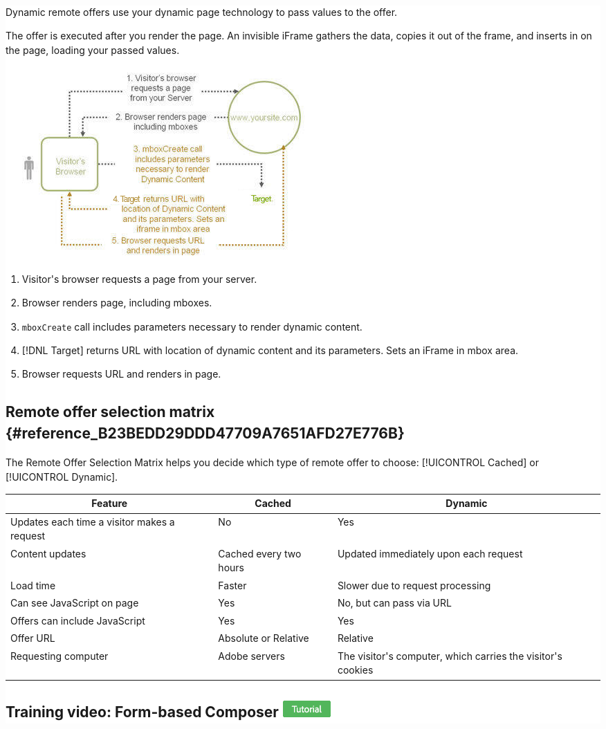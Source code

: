 Dynamic remote offers use your dynamic page technology to pass values to the offer.

The offer is executed after you render the page. An invisible iFrame gathers the data, copies it out of the frame, and inserts in on the page, loading your passed values.

![remote_offer_howitworks_2 image](assets/remote_offer_howitworks_2.jpeg)

1. Visitor's browser requests a page from your server.

2. Browser renders page, including mboxes.

3. `mboxCreate` call includes parameters necessary to render dynamic content.

4. [!DNL Target] returns URL with location of dynamic content and its parameters. Sets an iFrame in mbox area.

5. Browser requests URL and renders in page.

## Remote offer selection matrix {#reference_B23BEDD29DDD47709A7651AFD27E776B}

The Remote Offer Selection Matrix helps you decide which type of remote offer to choose: [!UICONTROL Cached] or [!UICONTROL Dynamic].

| Feature | Cached | Dynamic |
|--- |--- |--- |
|Updates each time a visitor makes a request|No|Yes|
|Content updates|Cached every two hours|Updated immediately upon each request|
|Load time|Faster|Slower due to request processing|
|Can see JavaScript on page|Yes|No, but can pass via URL|
|Offers can include JavaScript|Yes|Yes|
|Offer URL|Absolute or Relative|Relative|
|Requesting computer|Adobe servers|The visitor's computer, which carries the visitor's cookies|

## Training video: Form-based Composer ![Tutorial badge](/help/main/assets/tutorial.png)
